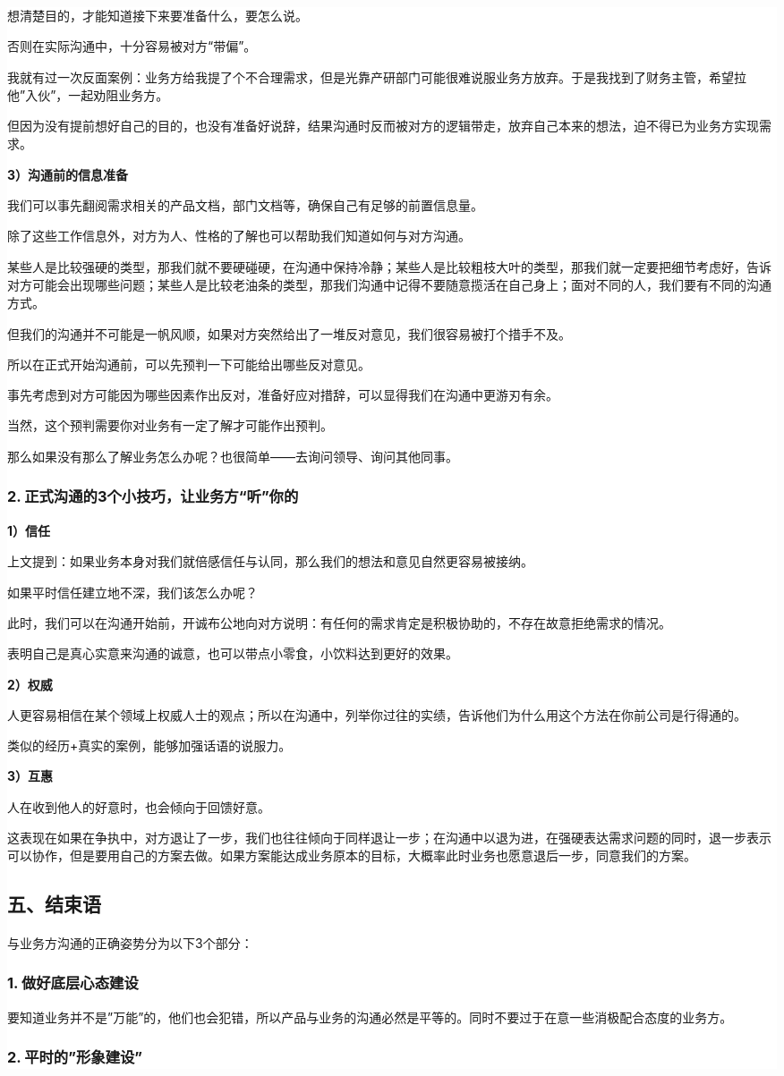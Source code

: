 想清楚目的，才能知道接下来要准备什么，要怎么说。

否则在实际沟通中，十分容易被对方“带偏”。

我就有过一次反面案例：业务方给我提了个不合理需求，但是光靠产研部门可能很难说服业务方放弃。于是我找到了财务主管，希望拉他”入伙”，一起劝阻业务方。

但因为没有提前想好自己的目的，也没有准备好说辞，结果沟通时反而被对方的逻辑带走，放弃自己本来的想法，迫不得已为业务方实现需求。

**3）沟通前的信息准备**

我们可以事先翻阅需求相关的产品文档，部门文档等，确保自己有足够的前置信息量。

除了这些工作信息外，对方为人、性格的了解也可以帮助我们知道如何与对方沟通。

某些人是比较强硬的类型，那我们就不要硬碰硬，在沟通中保持冷静；某些人是比较粗枝大叶的类型，那我们就一定要把细节考虑好，告诉对方可能会出现哪些问题；某些人是比较老油条的类型，那我们沟通中记得不要随意揽活在自己身上；面对不同的人，我们要有不同的沟通方式。

但我们的沟通并不可能是一帆风顺，如果对方突然给出了一堆反对意见，我们很容易被打个措手不及。

所以在正式开始沟通前，可以先预判一下可能给出哪些反对意见。

事先考虑到对方可能因为哪些因素作出反对，准备好应对措辞，可以显得我们在沟通中更游刃有余。

当然，这个预判需要你对业务有一定了解才可能作出预判。

那么如果没有那么了解业务怎么办呢？也很简单——去询问领导、询问其他同事。

### 2\. 正式沟通的3个小技巧，让业务方“听”你的

**1）信任**

上文提到：如果业务本身对我们就倍感信任与认同，那么我们的想法和意见自然更容易被接纳。

如果平时信任建立地不深，我们该怎么办呢？

此时，我们可以在沟通开始前，开诚布公地向对方说明：有任何的需求肯定是积极协助的，不存在故意拒绝需求的情况。

表明自己是真心实意来沟通的诚意，也可以带点小零食，小饮料达到更好的效果。

**2）权威**

人更容易相信在某个领域上权威人士的观点；所以在沟通中，列举你过往的实绩，告诉他们为什么用这个方法在你前公司是行得通的。

类似的经历+真实的案例，能够加强话语的说服力。

**3）互惠**

人在收到他人的好意时，也会倾向于回馈好意。

这表现在如果在争执中，对方退让了一步，我们也往往倾向于同样退让一步；在沟通中以退为进，在强硬表达需求问题的同时，退一步表示可以协作，但是要用自己的方案去做。如果方案能达成业务原本的目标，大概率此时业务也愿意退后一步，同意我们的方案。

## 五、结束语

与业务方沟通的正确姿势分为以下3个部分：

### 1\. 做好底层心态建设

要知道业务并不是”万能”的，他们也会犯错，所以产品与业务的沟通必然是平等的。同时不要过于在意一些消极配合态度的业务方。

### 2\. 平时的”形象建设”
